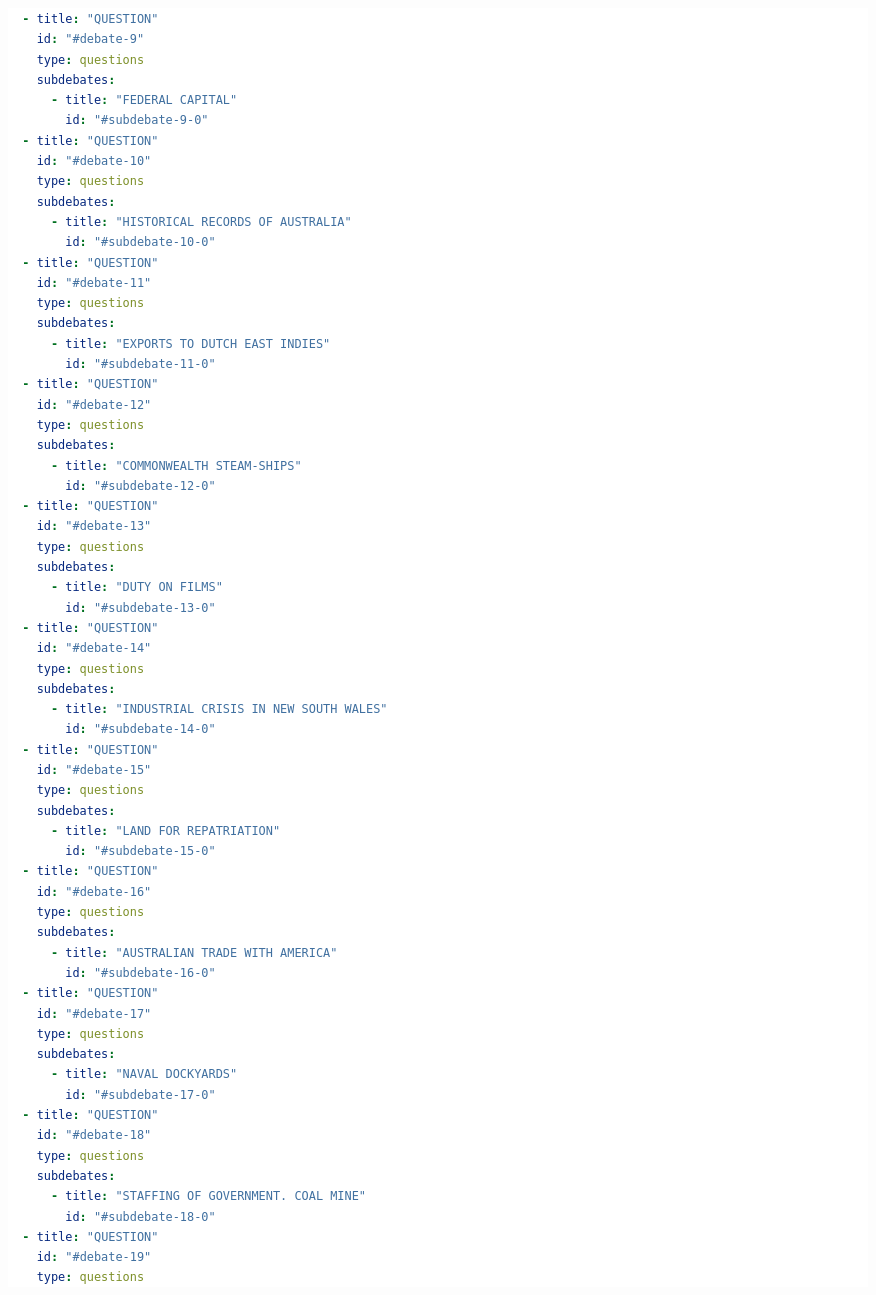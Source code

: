 ```yaml
  - title: "QUESTION"
    id: "#debate-9"
    type: questions
    subdebates:
      - title: "FEDERAL CAPITAL"
        id: "#subdebate-9-0"
  - title: "QUESTION"
    id: "#debate-10"
    type: questions
    subdebates:
      - title: "HISTORICAL RECORDS OF AUSTRALIA"
        id: "#subdebate-10-0"
  - title: "QUESTION"
    id: "#debate-11"
    type: questions
    subdebates:
      - title: "EXPORTS TO DUTCH EAST INDIES"
        id: "#subdebate-11-0"
  - title: "QUESTION"
    id: "#debate-12"
    type: questions
    subdebates:
      - title: "COMMONWEALTH STEAM-SHIPS"
        id: "#subdebate-12-0"
  - title: "QUESTION"
    id: "#debate-13"
    type: questions
    subdebates:
      - title: "DUTY ON FILMS"
        id: "#subdebate-13-0"
  - title: "QUESTION"
    id: "#debate-14"
    type: questions
    subdebates:
      - title: "INDUSTRIAL CRISIS IN NEW SOUTH WALES"
        id: "#subdebate-14-0"
  - title: "QUESTION"
    id: "#debate-15"
    type: questions
    subdebates:
      - title: "LAND FOR REPATRIATION"
        id: "#subdebate-15-0"
  - title: "QUESTION"
    id: "#debate-16"
    type: questions
    subdebates:
      - title: "AUSTRALIAN TRADE WITH AMERICA"
        id: "#subdebate-16-0"
  - title: "QUESTION"
    id: "#debate-17"
    type: questions
    subdebates:
      - title: "NAVAL DOCKYARDS"
        id: "#subdebate-17-0"
  - title: "QUESTION"
    id: "#debate-18"
    type: questions
    subdebates:
      - title: "STAFFING OF GOVERNMENT. COAL MINE"
        id: "#subdebate-18-0"
  - title: "QUESTION"
    id: "#debate-19"
    type: questions
```